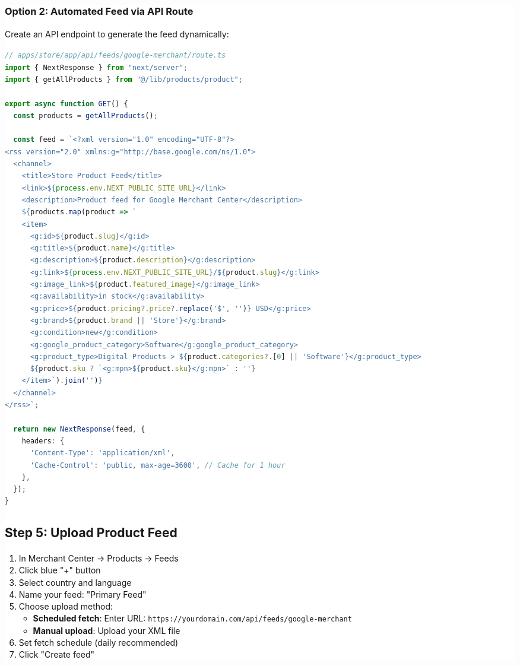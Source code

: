 ### Option 2: Automated Feed via API Route

Create an API endpoint to generate the feed dynamically:

```typescript
// apps/store/app/api/feeds/google-merchant/route.ts
import { NextResponse } from "next/server";
import { getAllProducts } from "@/lib/products/product";

export async function GET() {
  const products = getAllProducts();

  const feed = `<?xml version="1.0" encoding="UTF-8"?>
<rss version="2.0" xmlns:g="http://base.google.com/ns/1.0">
  <channel>
    <title>Store Product Feed</title>
    <link>${process.env.NEXT_PUBLIC_SITE_URL}</link>
    <description>Product feed for Google Merchant Center</description>
    ${products.map(product => `
    <item>
      <g:id>${product.slug}</g:id>
      <g:title>${product.name}</g:title>
      <g:description>${product.description}</g:description>
      <g:link>${process.env.NEXT_PUBLIC_SITE_URL}/${product.slug}</g:link>
      <g:image_link>${product.featured_image}</g:image_link>
      <g:availability>in stock</g:availability>
      <g:price>${product.pricing?.price?.replace('$', '')} USD</g:price>
      <g:brand>${product.brand || 'Store'}</g:brand>
      <g:condition>new</g:condition>
      <g:google_product_category>Software</g:google_product_category>
      <g:product_type>Digital Products > ${product.categories?.[0] || 'Software'}</g:product_type>
      ${product.sku ? `<g:mpn>${product.sku}</g:mpn>` : ''}
    </item>`).join('')}
  </channel>
</rss>`;

  return new NextResponse(feed, {
    headers: {
      'Content-Type': 'application/xml',
      'Cache-Control': 'public, max-age=3600', // Cache for 1 hour
    },
  });
}
```

## Step 5: Upload Product Feed

1. In Merchant Center → Products → Feeds
2. Click blue "+" button
3. Select country and language
4. Name your feed: "Primary Feed"
5. Choose upload method:
   - **Scheduled fetch**: Enter URL: `https://yourdomain.com/api/feeds/google-merchant`
   - **Manual upload**: Upload your XML file
6. Set fetch schedule (daily recommended)
7. Click "Create feed"
